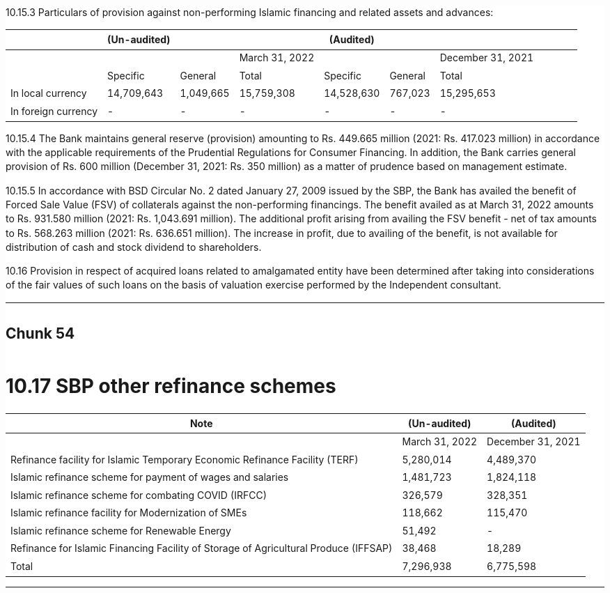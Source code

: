 10.15.3 Particulars of provision against non-performing Islamic financing and related assets and advances:

|                     | (Un-audited) |           |                | (Audited)  |         |                   |   |   |   |   |
| ------------------- | ------------ | --------- | -------------- | ---------- | ------- | ----------------- | - | - | - | - |
|                     |              |           | March 31, 2022 |            |         | December 31, 2021 |   |   |   |   |
|                     | Specific     | General   | Total          | Specific   | General | Total             |   |   |   |   |
| In local currency   | 14,709,643   | 1,049,665 | 15,759,308     | 14,528,630 | 767,023 | 15,295,653        |   |   |   |   |
| In foreign currency | -            | -         | -              | -          | -       | -                 |   |   |   |   |

10.15.4 The Bank maintains general reserve (provision) amounting to Rs. 449.665 million (2021: Rs. 417.023 million) in accordance with the applicable requirements of the Prudential Regulations for Consumer Financing. In addition, the Bank carries general provision of Rs. 600 million (December 31, 2021: Rs. 350 million) as a matter of prudence based on management estimate.

10.15.5 In accordance with BSD Circular No. 2 dated January 27, 2009 issued by the SBP, the Bank has availed the benefit of Forced Sale Value (FSV) of collaterals against the non-performing financings. The benefit availed as at March 31, 2022 amounts to Rs. 931.580 million (2021: Rs. 1,043.691 million). The additional profit arising from availing the FSV benefit - net of tax amounts to Rs. 568.263 million (2021: Rs. 636.651 million). The increase in profit, due to availing of the benefit, is not available for distribution of cash and stock dividend to shareholders.

10.16 Provision in respect of acquired loans related to amalgamated entity have been determined after taking into considerations of the fair values of such loans on the basis of valuation exercise performed by the Independent consultant.

---

## Chunk 54

# 10.17 SBP other refinance schemes

| Note                                                                                 | (Un-audited)   | (Audited)         |
| ------------------------------------------------------------------------------------ | -------------- | ----------------- |
|                                                                                      | March 31, 2022 | December 31, 2021 |
| Refinance facility for Islamic Temporary Economic Refinance Facility (TERF)          | 5,280,014      | 4,489,370         |
| Islamic refinance scheme for payment of wages and salaries                           | 1,481,723      | 1,824,118         |
| Islamic refinance scheme for combating COVID (IRFCC)                                 | 326,579        | 328,351           |
| Islamic refinance facility for Modernization of SMEs                                 | 118,662        | 115,470           |
| Islamic refinance scheme for Renewable Energy                                        | 51,492         | -                 |
| Refinance for Islamic Financing Facility of Storage of Agricultural Produce (IFFSAP) | 38,468         | 18,289            |
| Total                                                                                | 7,296,938      | 6,775,598         |

---
